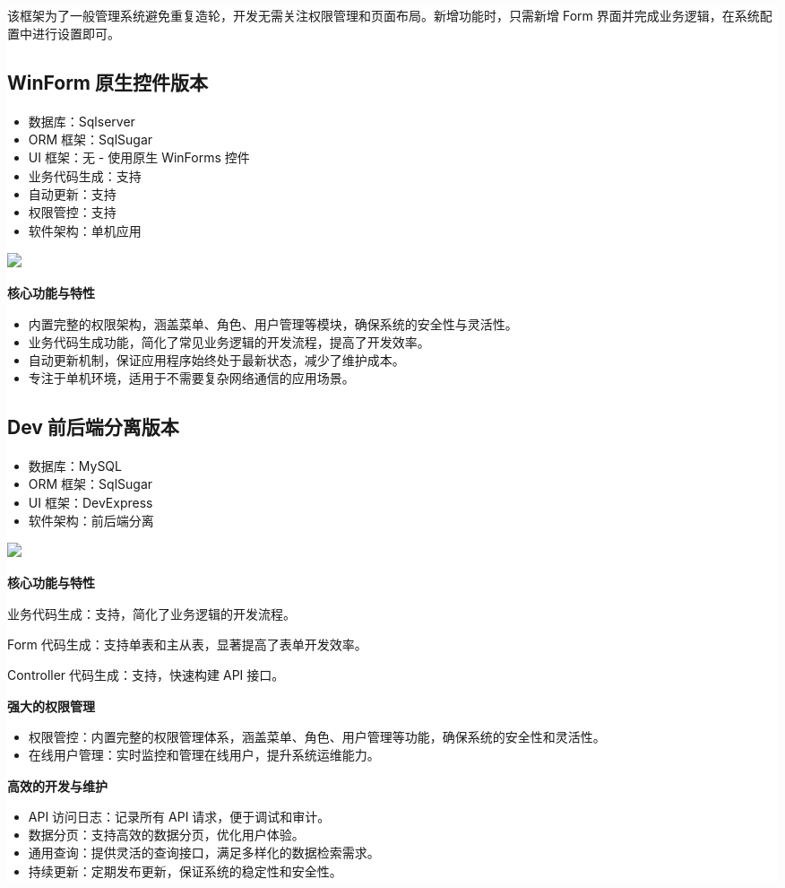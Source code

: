该框架为了一般管理系统避免重复造轮，开发无需关注权限管理和页面布局。新增功能时，只需新增 Form 界面并完成业务逻辑，在系统配置中进行设置即可。


## WinForm 原生控件版本


* 数据库：Sqlserver
* ORM 框架：SqlSugar
* UI 框架：无 \- 使用原生 WinForms 控件
* 业务代码生成：支持
* 自动更新：支持
* 权限管控：支持
* 软件架构：单机应用


![](https://img2024.cnblogs.com/blog/576536/202412/576536-20241215170610585-1954787017.png)


**核心功能与特性**


* 内置完整的权限架构，涵盖菜单、角色、用户管理等模块，确保系统的安全性与灵活性。
* 业务代码生成功能，简化了常见业务逻辑的开发流程，提高了开发效率。
* 自动更新机制，保证应用程序始终处于最新状态，减少了维护成本。
* 专注于单机环境，适用于不需要复杂网络通信的应用场景。


## Dev 前后端分离版本


* 数据库：MySQL
* ORM 框架：SqlSugar
* UI 框架：DevExpress
* 软件架构：前后端分离


![](https://img2024.cnblogs.com/blog/576536/202412/576536-20241215170701174-1677514020.png)


**核心功能与特性**


业务代码生成：支持，简化了业务逻辑的开发流程。


Form 代码生成：支持单表和主从表，显著提高了表单开发效率。


Controller 代码生成：支持，快速构建 API 接口。


**强大的权限管理**


* 权限管控：内置完整的权限管理体系，涵盖菜单、角色、用户管理等功能，确保系统的安全性和灵活性。
* 在线用户管理：实时监控和管理在线用户，提升系统运维能力。


**高效的开发与维护**


* API 访问日志：记录所有 API 请求，便于调试和审计。
* 数据分页：支持高效的数据分页，优化用户体验。
* 通用查询：提供灵活的查询接口，满足多样化的数据检索需求。
* 持续更新：定期发布更新，保证系统的稳定性和安全性。
